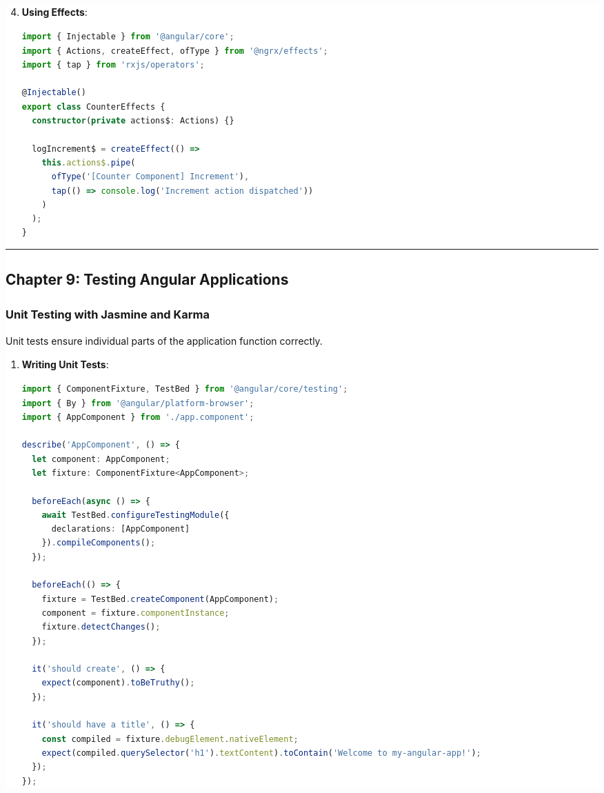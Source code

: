 4. **Using Effects**:
   ```typescript
   import { Injectable } from '@angular/core';
   import { Actions, createEffect, ofType } from '@ngrx/effects';
   import { tap } from 'rxjs/operators';

   @Injectable()
   export class CounterEffects {
     constructor(private actions$: Actions) {}

     logIncrement$ = createEffect(() =>
       this.actions$.pipe(
         ofType('[Counter Component] Increment'),
         tap(() => console.log('Increment action dispatched'))
       )
     );
   }
   ```

---

## Chapter 9: Testing Angular Applications

### Unit Testing with Jasmine and Karma

Unit tests ensure individual parts of the application function correctly.

1. **Writing Unit Tests**:
   ```typescript
   import { ComponentFixture, TestBed } from '@angular/core/testing';
   import { By } from '@angular/platform-browser';
   import { AppComponent } from './app.component';

   describe('AppComponent', () => {
     let component: AppComponent;
     let fixture: ComponentFixture<AppComponent>;

     beforeEach(async () => {
       await TestBed.configureTestingModule({
         declarations: [AppComponent]
       }).compileComponents();
     });

     beforeEach(() => {
       fixture = TestBed.createComponent(AppComponent);
       component = fixture.componentInstance;
       fixture.detectChanges();
     });

     it('should create', () => {
       expect(component).toBeTruthy();
     });

     it('should have a title', () => {
       const compiled = fixture.debugElement.nativeElement;
       expect(compiled.querySelector('h1').textContent).toContain('Welcome to my-angular-app!');
     });
   });
   ```

